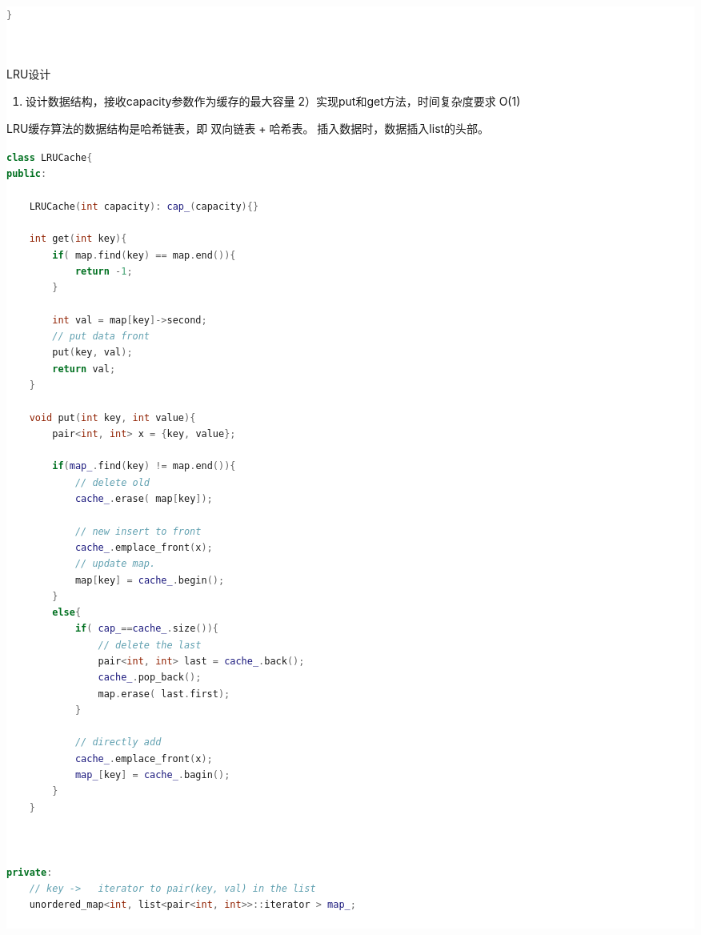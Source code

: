 ```cpp
}




```



LRU设计
1) 设计数据结构，接收capacity参数作为缓存的最大容量
2）实现put和get方法，时间复杂度要求 O(1)

LRU缓存算法的数据结构是哈希链表，即 双向链表 + 哈希表。
插入数据时，数据插入list的头部。


```cpp
class LRUCache{
public:

    LRUCache(int capacity): cap_(capacity){}
    
    int get(int key){
        if( map.find(key) == map.end()){
            return -1;
        }
        
        int val = map[key]->second;
        // put data front
        put(key, val);
        return val;
    }

    void put(int key, int value){
        pair<int, int> x = {key, value};
        
        if(map_.find(key) != map.end()){
            // delete old
            cache_.erase( map[key]);

            // new insert to front
            cache_.emplace_front(x);
            // update map.
            map[key] = cache_.begin();
        }
        else{
            if( cap_==cache_.size()){
                // delete the last
                pair<int, int> last = cache_.back();
                cache_.pop_back();
                map.erase( last.first);
            }
            
            // directly add
            cache_.emplace_front(x);
            map_[key] = cache_.bagin();
        }
    }



private:
    // key ->   iterator to pair(key, val) in the list
    unordered_map<int, list<pair<int, int>>::iterator > map_;
    
```